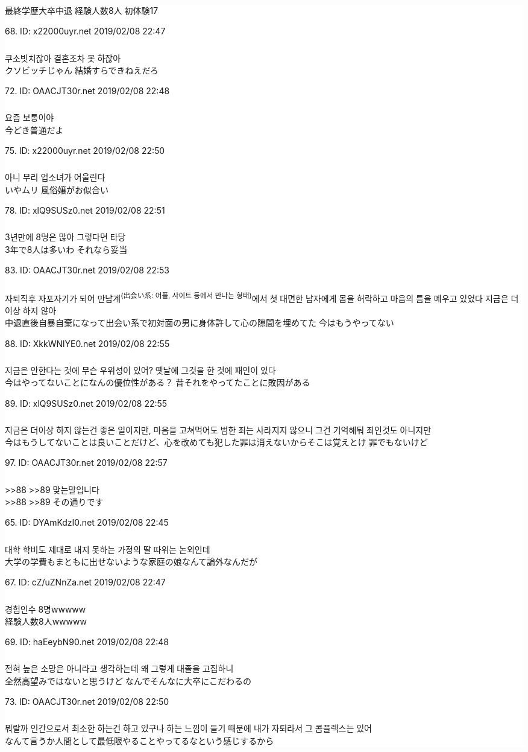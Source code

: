 最終学歴大卒中退
経験人数8人
初体験17</span> </p></div><div class="content2"><div class="id">68. ID: <span>x22000uyr.net</span> <span title="2019/02/08(金) 22:47:36.968">2019/02/08 22:47</span></div><div style="padding-top: 10px;"><p class="content">쿠소빗치잖아
결혼조차 못 하잖아<br><span class="jp">クソビッチじゃん
結婚すらできねえだろ</span> </p></div><div class="content2"><div class="id">72. ID: <span class="op">OAACJT30r.net</span> <span title="2019/02/08(金) 22:48:51.758">2019/02/08 22:48</span></div><div style="padding-top: 10px;"><p class="content">요즘 보통이야<br><span class="jp">今どき普通だよ</span> </p></div><div class="content2"><div class="id">75. ID: <span>x22000uyr.net</span> <span title="2019/02/08(金) 22:50:28.657">2019/02/08 22:50</span></div><div style="padding-top: 10px;"><p class="content">아니 무리
업소녀가 어울린다<br><span class="jp">いやムリ
風俗嬢がお似合い</span> </p></div></div></div></div><div class="content2"><div class="id">78. ID: <span>xlQ9SUSz0.net</span> <span title="2019/02/08(金) 22:51:30.098">2019/02/08 22:51</span></div><div style="padding-top: 10px;"><p class="content">3년만에 8명은 많아
그렇다면 타당<br><span class="jp">3年で8人は多いわ
それなら妥当</span> </p></div><div class="content2"><div class="id">83. ID: <span class="op">OAACJT30r.net</span> <span title="2019/02/08(金) 22:53:22.648">2019/02/08 22:53</span></div><div style="padding-top: 10px;"><p class="content">자퇴직후 자포자기가 되어 만남계<sup>(出会い系: 어플, 사이트 등에서 만나는 형태)</sup>에서 첫 대면한 남자에게 몸을 허락하고 마음의 틈을 메우고 있었다
지금은 더 이상 하지 않아<br><span class="jp">中退直後自暴自棄になって出会い系で初対面の男に身体許して心の隙間を埋めてた
今はもうやってない</span> </p></div><div class="content2"><div class="id">88. ID: <span>XkkWNlYE0.net</span> <span title="2019/02/08(金) 22:55:20.965">2019/02/08 22:55</span></div><div style="padding-top: 10px;"><p class="content">지금은 안한다는 것에 무슨 우위성이 있어?
옛날에 그것을 한 것에 패인이 있다<br><span class="jp">今はやってないことになんの優位性がある？
昔それをやってたことに敗因がある</span> </p></div></div><div class="content2"><div class="id">89. ID: <span>xlQ9SUSz0.net</span> <span title="2019/02/08(金) 22:55:40.800">2019/02/08 22:55</span></div><div style="padding-top: 10px;"><p class="content">지금은 더이상 하지 않는건 좋은 일이지만, 마음을 고쳐먹어도 범한 죄는 사라지지 않으니 그건 기억해둬
죄인것도 아니지만<br><span class="jp">今はもうしてないことは良いことだけど、心を改めても犯した罪は消えないからそこは覚えとけ
罪でもないけど</span> </p></div><div class="content2"><div class="id">97. ID: <span class="op">OAACJT30r.net</span> <span title="2019/02/08(金) 22:57:52.952">2019/02/08 22:57</span></div><div style="padding-top: 10px;"><p class="content">&gt;&gt;88
&gt;&gt;89
맞는말입니다<br><span class="jp">&gt;&gt;88
&gt;&gt;89
その通りです</span> </p></div></div></div></div></div></div></div><div class="commentbox1"><div class="content1"><div class="id">65. ID: <span>DYAmKdzI0.net</span> <span title="2019/02/08(金) 22:45:46.796">2019/02/08 22:45</span></div><div style="padding-top: 10px;"><p class="content">대학 학비도 제대로 내지 못하는 가정의 딸 따위는 논외인데<br><span class="jp">大学の学費もまともに出せないような家庭の娘なんて論外なんだが</span> </p></div></div></div><div class="commentbox1"><div class="content1"><div class="id">67. ID: <span>cZ/uZNnZa.net</span> <span title="2019/02/08(金) 22:47:34.495">2019/02/08 22:47</span></div><div style="padding-top: 10px;"><p class="content">경험인수 8명wwwww<br><span class="jp">経験人数8人wwwww</span> </p></div></div></div><div class="commentbox1"><div class="content1"><div class="id">69. ID: <span>haEeybN90.net</span> <span title="2019/02/08(金) 22:48:15.001">2019/02/08 22:48</span></div><div style="padding-top: 10px;"><p class="content">전혀 높은 소망은 아니라고 생각하는데
왜 그렇게 대졸을 고집하니<br><span class="jp">全然高望みではないと思うけど
なんでそんなに大卒にこだわるの</span> </p></div><div class="content2"><div class="id">73. ID: <span class="op">OAACJT30r.net</span> <span title="2019/02/08(金) 22:50:00.452">2019/02/08 22:50</span></div><div style="padding-top: 10px;"><p class="content">뭐랄까 인간으로서 최소한 하는건 하고 있구나 하는 느낌이 들기 때문에
내가 자퇴라서 그 콤플렉스는 있어<br><span class="jp">なんて言うか人間として最低限やることやってるなという感じするから